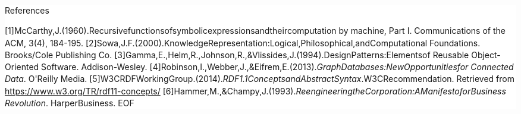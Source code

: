 
References                                                                  


[1]McCarthy,J.(1960).Recursivefunctionsofsymbolicexpressionsandtheircomputation
by   machine,   Part   I.   Communications   of   the  ACM,  3(4),  184-195.
[2]Sowa,J.F.(2000).KnowledgeRepresentation:Logical,Philosophical,andComputational
Foundations.              Brooks/Cole             Publishing             Co.
[3]Gamma,E.,Helm,R.,Johnson,R.,&Vlissides,J.(1994).DesignPatterns:Elementsof
Reusable          Object-Oriented          Software.         Addison-Wesley.
[4]Robinson,I.,Webber,J.,&Eifrem,E.(2013).*GraphDatabases:NewOpportunitiesfor
Connected                Data*.                O'Reilly               Media.
[5]W3CRDFWorkingGroup.(2014).*RDF1.1ConceptsandAbstractSyntax*.W3CRecommendation.
Retrieved             from             https://www.w3.org/TR/rdf11-concepts/
[6]Hammer,M.,&Champy,J.(1993).*ReengineeringtheCorporation:AManifestoforBusiness
Revolution*.                                                 HarperBusiness.
EOF                                                                         
